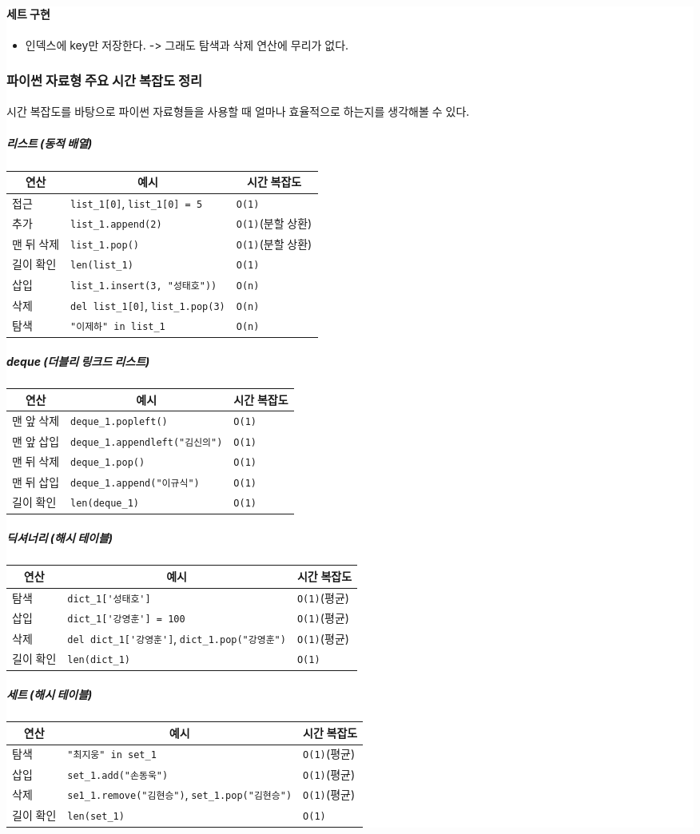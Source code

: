#### 세트 구현

- 인덱스에 key만 저장한다. -> 그래도 탐색과 삭제 연산에 무리가 없다.

### 파이썬 자료형 주요 시간 복잡도 정리

시간 복잡도를 바탕으로 파이썬 자료형들을 사용할 때 얼마나 효율적으로 하는지를 생각해볼 수 있다.

##### 리스트 (동적 배열)

| 연산       | 예시                             | 시간 복잡도       |
| ---------- | -------------------------------- | ----------------- |
| 접근       | `list_1[0]`, `list_1[0] = 5`     | `O(1)`            |
| 추가       | `list_1.append(2)`               | `O(1)`(분할 상환) |
| 맨 뒤 삭제 | `list_1.pop()`                   | `O(1)`(분할 상환) |
| 길이 확인  | `len(list_1)`                    | `O(1)`            |
| 삽입       | `list_1.insert(3, "성태호"))`    | `O(n)`            |
| 삭제       | `del list_1[0]`, `list_1.pop(3)` | `O(n)`            |
| 탐색       | `"이제하" in list_1`             | `O(n)`            |

##### deque (더블리 링크드 리스트)

| 연산       | 예시                           | 시간 복잡도 |
| ---------- | ------------------------------ | ----------- |
| 맨 앞 삭제 | `deque_1.popleft()`            | `O(1)`      |
| 맨 앞 삽입 | `deque_1.appendleft("김신의")` | `O(1)`      |
| 맨 뒤 삭제 | `deque_1.pop()`                | `O(1)`      |
| 맨 뒤 삽입 | `deque_1.append("이규식")`     | `O(1)`      |
| 길이 확인  | `len(deque_1)`                 | `O(1)`      |

##### 딕셔너리 (해시 테이블)

| 연산      | 예시                                           | 시간 복잡도  |
| --------- | ---------------------------------------------- | ------------ |
| 탐색      | `dict_1['성태호']`                             | `O(1)`(평균) |
| 삽입      | `dict_1['강영훈'] = 100`                       | `O(1)`(평균) |
| 삭제      | `del dict_1['강영훈']`, `dict_1.pop("강영훈")` | `O(1)`(평균) |
| 길이 확인 | `len(dict_1)`                                  | `O(1)`       |

##### 세트 (해시 테이블)

| 연산      | 예시                                            | 시간 복잡도  |
| --------- | ----------------------------------------------- | ------------ |
| 탐색      | `"최지웅" in set_1`                             | `O(1)`(평균) |
| 삽입      | `set_1.add("손동욱")`                           | `O(1)`(평균) |
| 삭제      | `se1_1.remove("김현승")`, `set_1.pop("김현승")` | `O(1)`(평균) |
| 길이 확인 | `len(set_1)`                                    | `O(1)`       |
